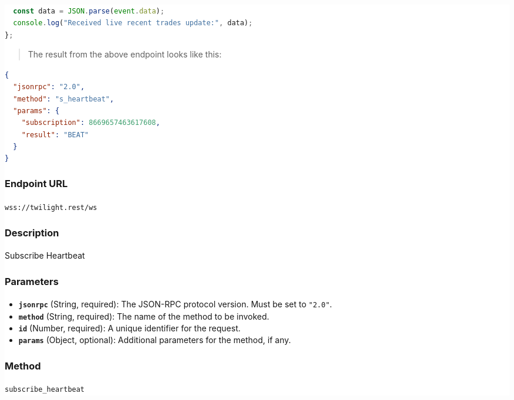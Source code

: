 ```javascript
  const data = JSON.parse(event.data);
  console.log("Received live recent trades update:", data);
};
```

> The result from the above endpoint looks like this:

```json
{
  "jsonrpc": "2.0",
  "method": "s_heartbeat",
  "params": {
    "subscription": 8669657463617608,
    "result": "BEAT"
  }
}
```

### Endpoint URL

`wss://twilight.rest/ws`

### Description

Subscribe Heartbeat

### Parameters

- **`jsonrpc`** (String, required): The JSON-RPC protocol version. Must be set to `"2.0"`.
- **`method`** (String, required): The name of the method to be invoked.
- **`id`** (Number, required): A unique identifier for the request.
- **`params`** (Object, optional): Additional parameters for the method, if any.

### Method

`subscribe_heartbeat`
